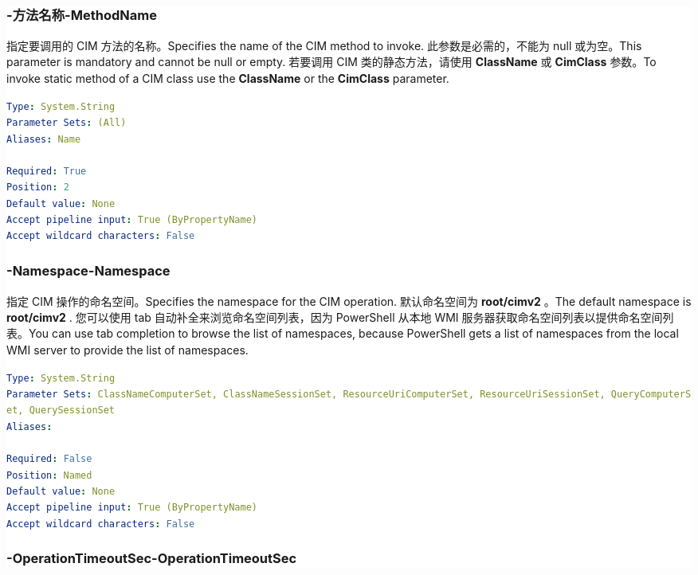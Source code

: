 ### <span data-ttu-id="2c817-165">-方法名称</span><span class="sxs-lookup"><span data-stu-id="2c817-165">-MethodName</span></span>

<span data-ttu-id="2c817-166">指定要调用的 CIM 方法的名称。</span><span class="sxs-lookup"><span data-stu-id="2c817-166">Specifies the name of the CIM method to invoke.</span></span> <span data-ttu-id="2c817-167">此参数是必需的，不能为 null 或为空。</span><span class="sxs-lookup"><span data-stu-id="2c817-167">This parameter is mandatory and cannot be null or empty.</span></span> <span data-ttu-id="2c817-168">若要调用 CIM 类的静态方法，请使用 **ClassName** 或 **CimClass** 参数。</span><span class="sxs-lookup"><span data-stu-id="2c817-168">To invoke static method of a CIM class use the **ClassName** or the **CimClass** parameter.</span></span>

```yaml
Type: System.String
Parameter Sets: (All)
Aliases: Name

Required: True
Position: 2
Default value: None
Accept pipeline input: True (ByPropertyName)
Accept wildcard characters: False
```

### <span data-ttu-id="2c817-169">-Namespace</span><span class="sxs-lookup"><span data-stu-id="2c817-169">-Namespace</span></span>

<span data-ttu-id="2c817-170">指定 CIM 操作的命名空间。</span><span class="sxs-lookup"><span data-stu-id="2c817-170">Specifies the namespace for the CIM operation.</span></span> <span data-ttu-id="2c817-171">默认命名空间为 **root/cimv2** 。</span><span class="sxs-lookup"><span data-stu-id="2c817-171">The default namespace is **root/cimv2** .</span></span> <span data-ttu-id="2c817-172">您可以使用 tab 自动补全来浏览命名空间列表，因为 PowerShell 从本地 WMI 服务器获取命名空间列表以提供命名空间列表。</span><span class="sxs-lookup"><span data-stu-id="2c817-172">You can use tab completion to browse the list of namespaces, because PowerShell gets a list of namespaces from the local WMI server to provide the list of namespaces.</span></span>

```yaml
Type: System.String
Parameter Sets: ClassNameComputerSet, ClassNameSessionSet, ResourceUriComputerSet, ResourceUriSessionSet, QueryComputerSet, QuerySessionSet
Aliases:

Required: False
Position: Named
Default value: None
Accept pipeline input: True (ByPropertyName)
Accept wildcard characters: False
```

### <span data-ttu-id="2c817-173">-OperationTimeoutSec</span><span class="sxs-lookup"><span data-stu-id="2c817-173">-OperationTimeoutSec</span></span>
